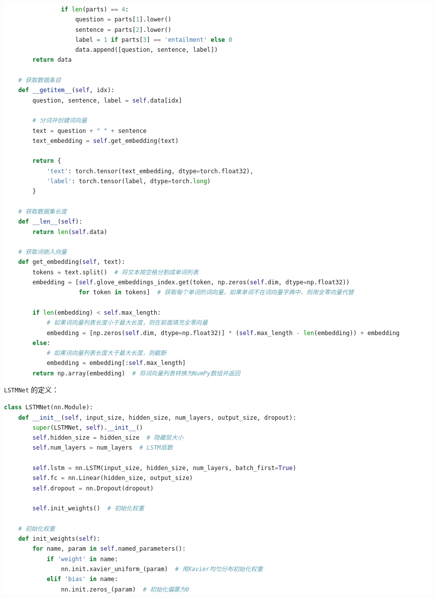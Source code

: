 ```python
                if len(parts) == 4:
                    question = parts[1].lower()
                    sentence = parts[2].lower()
                    label = 1 if parts[3] == 'entailment' else 0
                    data.append([question, sentence, label])
        return data

    # 获取数据条目
    def __getitem__(self, idx):
        question, sentence, label = self.data[idx]

        # 分词并创建词向量
        text = question + " " + sentence
        text_embedding = self.get_embedding(text)

        return {
            'text': torch.tensor(text_embedding, dtype=torch.float32),
            'label': torch.tensor(label, dtype=torch.long)
        }

    # 获取数据集长度
    def __len__(self):
        return len(self.data)

    # 获取词嵌入向量
    def get_embedding(self, text):
        tokens = text.split()  # 将文本按空格分割成单词列表
        embedding = [self.glove_embeddings_index.get(token, np.zeros(self.dim, dtype=np.float32))
                     for token in tokens]  # 获取每个单词的词向量，如果单词不在词向量字典中，则用全零向量代替

        if len(embedding) < self.max_length:
            # 如果词向量列表长度小于最大长度，则在前面填充全零向量
            embedding = [np.zeros(self.dim, dtype=np.float32)] * (self.max_length - len(embedding)) + embedding
        else:
            # 如果词向量列表长度大于最大长度，则截断
            embedding = embedding[:self.max_length]
        return np.array(embedding)  # 将词向量列表转换为NumPy数组并返回
```



`LSTMNet` 的定义：

```python
class LSTMNet(nn.Module):
    def __init__(self, input_size, hidden_size, num_layers, output_size, dropout):
        super(LSTMNet, self).__init__()
        self.hidden_size = hidden_size  # 隐藏层大小
        self.num_layers = num_layers  # LSTM层数

        self.lstm = nn.LSTM(input_size, hidden_size, num_layers, batch_first=True)
        self.fc = nn.Linear(hidden_size, output_size)
        self.dropout = nn.Dropout(dropout)

        self.init_weights()  # 初始化权重

    # 初始化权重
    def init_weights(self):
        for name, param in self.named_parameters():
            if 'weight' in name:
                nn.init.xavier_uniform_(param)  # 用Xavier均匀分布初始化权重
            elif 'bias' in name:
                nn.init.zeros_(param)  # 初始化偏置为0

```